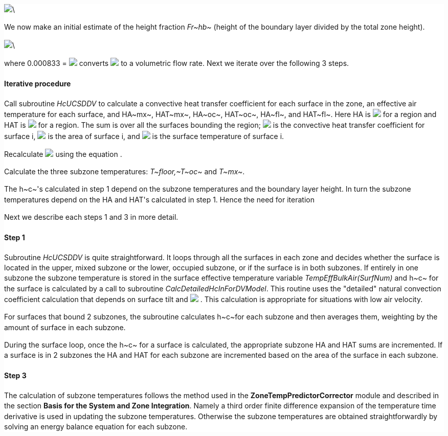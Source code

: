 
![](media/image2307.png)\


We now make an initial estimate of the height fraction *Fr~hb~* (height of the boundary layer divided by the total zone height).

![](media/image2308.png)\


where 0.000833  = ![](media/image2309.png) converts ![](media/image2310.png)  to a volumetric flow rate. Next we iterate over the following 3 steps.

#### Iterative procedure

Call subroutine *HcUCSDDV* to calculate a convective heat transfer coefficient for each surface in the zone, an effective air temperature for each surface, and HA~mx~, HAT~mx~, HA~oc~, HAT~oc~, HA~fl~, and HAT~fl~. Here HA is ![](media/image2311.png)  for a region and HAT is ![](media/image2312.png)  for a region. The sum is over all the surfaces bounding the region; ![](media/image2313.png)  is the convective heat transfer coefficient for surface i, ![](media/image2314.png)  is the area of surface i,  and ![](media/image2315.png)  is the surface temperature of surface i.

Recalculate ![](media/image2316.png)  using the equation .

Calculate the three subzone temperatures: *T~floor,~T~oc~* and *T~mx~*.

The h~c~'s calculated in step 1 depend on the subzone temperatures and the boundary layer height. In turn the subzone temperatures depend on the HA and HAT's calculated in step 1. Hence the need for iteration

Next we describe each steps 1 and 3 in more detail.

#### Step 1

Subroutine *HcUCSDDV* is quite straightforward. It loops through all the surfaces in each zone and decides whether the surface is located in the upper, mixed subzone or the lower, occupied subzone, or if the surface is in both subzones. If entirely in one subzone the subzone temperature is stored in the surface effective temperature variable *TempEffBulkAir(SurfNum)* and h~c~ for the surface is calculated by a call to subroutine *CalcDetailedHcInForDVModel*. This routine uses the "detailed" natural convection coefficient calculation that depends on surface tilt and ![](media/image2317.png) . This calculation is appropriate for situations with low air velocity.

For surfaces that bound 2 subzones, the subroutine calculates h~c~for each subzone and then averages them, weighting by the amount of surface in each subzone.

During the surface loop, once the h~c~ for a surface is calculated, the appropriate subzone HA and HAT sums are incremented. If a surface is in 2 subzones the HA and HAT for each subzone are incremented based on the area of the surface in each subzone.

#### Step 3

The calculation of  subzone temperatures follows the method used in the **ZoneTempPredictorCorrector** module and described in the section **Basis for the System and Zone Integration**. Namely a third order finite difference expansion of the temperature time derivative is used in updating the subzone temperatures. Otherwise the subzone temperatures are obtained straightforwardly by solving an energy balance equation for each subzone.
